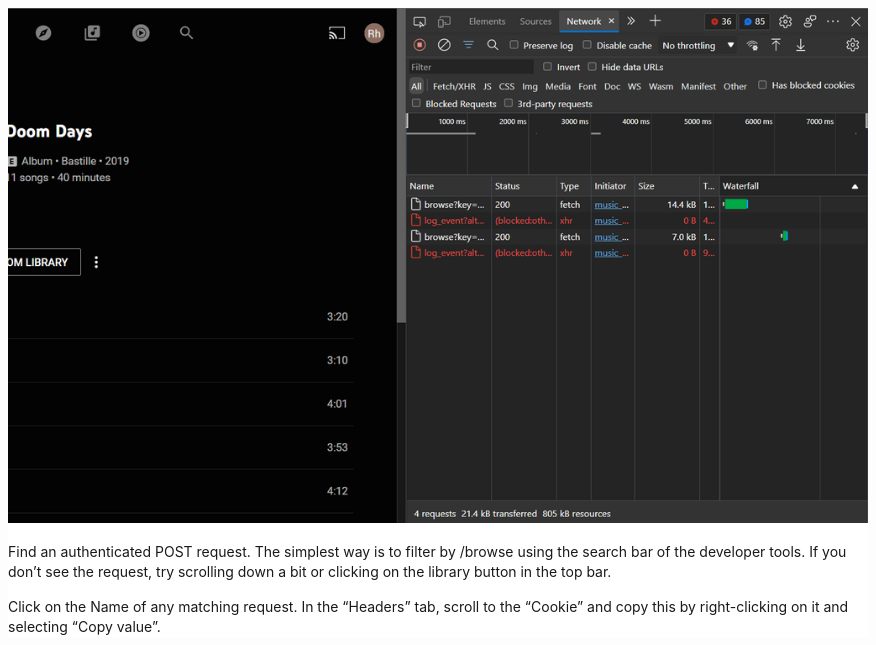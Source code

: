 ![Open developer tools](/.github/readme/imgs/plugin_music_recent_youtube_cookie_1.png)

Find an authenticated POST request. The simplest way is to filter by /browse using the search bar of the developer tools. If you don’t see the request, try scrolling down a bit or clicking on the library button in the top bar.

Click on the Name of any matching request. In the “Headers” tab, scroll to the “Cookie” and copy this by right-clicking on it and selecting “Copy value”.
